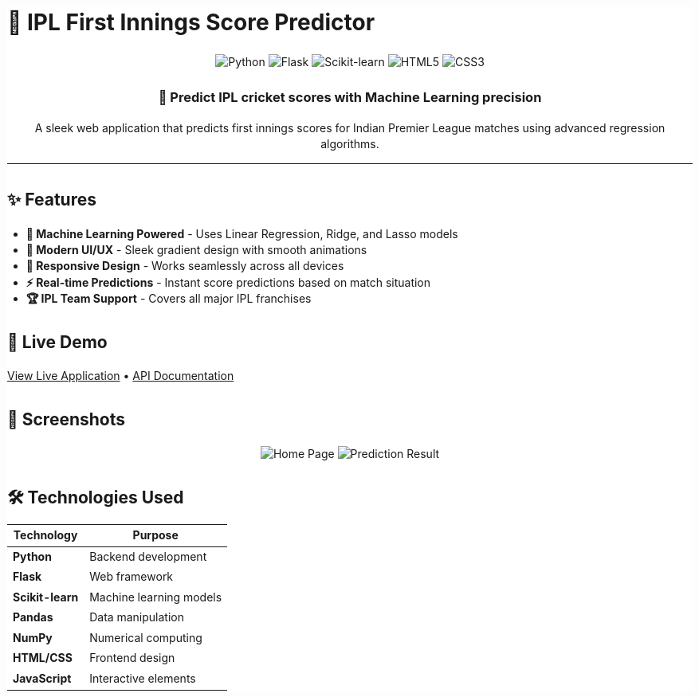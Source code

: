 # 🏏 IPL First Innings Score Predictor

<div align="center">
  <img src="https://img.shields.io/badge/Python-3776AB?style=for-the-badge&logo=python&logoColor=white" alt="Python">
  <img src="https://img.shields.io/badge/Flask-000000?style=for-the-badge&logo=flask&logoColor=white" alt="Flask">
  <img src="https://img.shields.io/badge/scikit--learn-F7931E?style=for-the-badge&logo=scikit-learn&logoColor=white" alt="Scikit-learn">
  <img src="https://img.shields.io/badge/HTML5-E34F26?style=for-the-badge&logo=html5&logoColor=white" alt="HTML5">
  <img src="https://img.shields.io/badge/CSS3-1572B6?style=for-the-badge&logo=css3&logoColor=white" alt="CSS3">
</div>

<div align="center">
  <h3>🎯 Predict IPL cricket scores with Machine Learning precision</h3>
  <p>A sleek web application that predicts first innings scores for Indian Premier League matches using advanced regression algorithms.</p>
</div>

---

## ✨ Features

- **🤖 Machine Learning Powered** - Uses Linear Regression, Ridge, and Lasso models
- **🎨 Modern UI/UX** - Sleek gradient design with smooth animations
- **📱 Responsive Design** - Works seamlessly across all devices
- **⚡ Real-time Predictions** - Instant score predictions based on match situation
- **🏆 IPL Team Support** - Covers all major IPL franchises

## 🚀 Live Demo

[View Live Application](your-heroku-app-url) • [API Documentation](link-to-docs)

## 📸 Screenshots

<div align="center">
  <img src="screenshot1.png" alt="Home Page" width="45%">
  <img src="screenshot2.png" alt="Prediction Result" width="45%">
</div>

## 🛠️ Technologies Used

| Technology | Purpose |
|------------|---------|
| **Python** | Backend development |
| **Flask** | Web framework |
| **Scikit-learn** | Machine learning models |
| **Pandas** | Data manipulation |
| **NumPy** | Numerical computing |
| **HTML/CSS** | Frontend design |
| **JavaScript** | Interactive elements |
